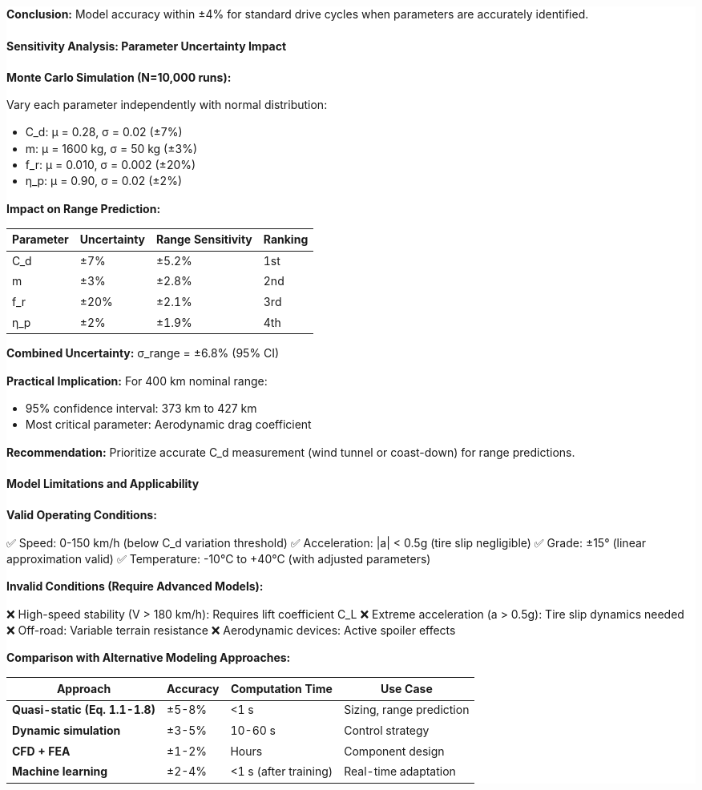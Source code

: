 **Conclusion:** Model accuracy within ±4% for standard drive cycles when parameters are accurately identified.

#### Sensitivity Analysis: Parameter Uncertainty Impact

**Monte Carlo Simulation (N=10,000 runs):**

Vary each parameter independently with normal distribution:

- C_d: μ = 0.28, σ = 0.02 (±7%)
- m: μ = 1600 kg, σ = 50 kg (±3%)
- f_r: μ = 0.010, σ = 0.002 (±20%)
- η_p: μ = 0.90, σ = 0.02 (±2%)

**Impact on Range Prediction:**

| Parameter | Uncertainty | Range Sensitivity | Ranking |
|-----------|-------------|-------------------|---------|
| C_d | ±7% | ±5.2% | 1st |
| m | ±3% | ±2.8% | 2nd |
| f_r | ±20% | ±2.1% | 3rd |
| η_p | ±2% | ±1.9% | 4th |

**Combined Uncertainty:** σ_range = ±6.8% (95% CI)

**Practical Implication:** For 400 km nominal range:

- 95% confidence interval: 373 km to 427 km
- Most critical parameter: Aerodynamic drag coefficient

**Recommendation:** Prioritize accurate C_d measurement (wind tunnel or coast-down) for range predictions.

#### Model Limitations and Applicability

**Valid Operating Conditions:**

✅ Speed: 0-150 km/h (below C_d variation threshold)
✅ Acceleration: |a| < 0.5g (tire slip negligible)
✅ Grade: ±15° (linear approximation valid)
✅ Temperature: -10°C to +40°C (with adjusted parameters)

**Invalid Conditions (Require Advanced Models):**

❌ High-speed stability (V > 180 km/h): Requires lift coefficient C_L
❌ Extreme acceleration (a > 0.5g): Tire slip dynamics needed
❌ Off-road: Variable terrain resistance
❌ Aerodynamic devices: Active spoiler effects

**Comparison with Alternative Modeling Approaches:**

| Approach | Accuracy | Computation Time | Use Case |
|----------|----------|------------------|----------|
| **Quasi-static (Eq. 1.1-1.8)** | ±5-8% | <1 s | Sizing, range prediction |
| **Dynamic simulation** | ±3-5% | 10-60 s | Control strategy |
| **CFD + FEA** | ±1-2% | Hours | Component design |
| **Machine learning** | ±2-4% | <1 s (after training) | Real-time adaptation |
